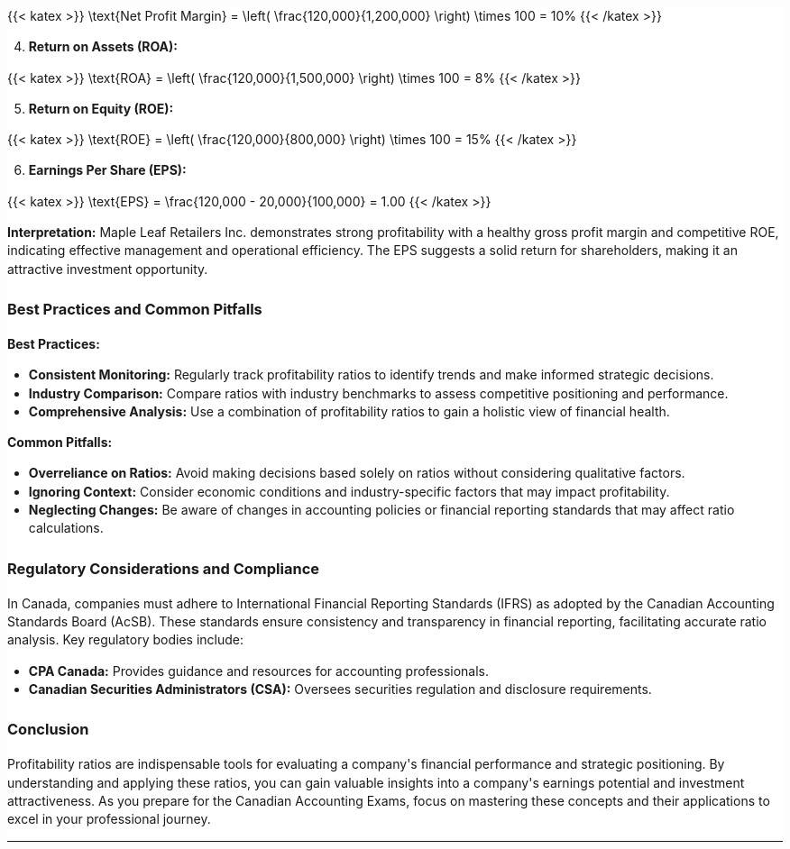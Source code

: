 {{< katex >}} \text{Net Profit Margin} = \left( \frac{120,000}{1,200,000} \right) \times 100 = 10\% {{< /katex >}}

4. **Return on Assets (ROA):**

{{< katex >}} \text{ROA} = \left( \frac{120,000}{1,500,000} \right) \times 100 = 8\% {{< /katex >}}

5. **Return on Equity (ROE):**

{{< katex >}} \text{ROE} = \left( \frac{120,000}{800,000} \right) \times 100 = 15\% {{< /katex >}}

6. **Earnings Per Share (EPS):**

{{< katex >}} \text{EPS} = \frac{120,000 - 20,000}{100,000} = 1.00 {{< /katex >}}

**Interpretation:** Maple Leaf Retailers Inc. demonstrates strong profitability with a healthy gross profit margin and competitive ROE, indicating effective management and operational efficiency. The EPS suggests a solid return for shareholders, making it an attractive investment opportunity.

### Best Practices and Common Pitfalls

**Best Practices:**

- **Consistent Monitoring:** Regularly track profitability ratios to identify trends and make informed strategic decisions.
- **Industry Comparison:** Compare ratios with industry benchmarks to assess competitive positioning and performance.
- **Comprehensive Analysis:** Use a combination of profitability ratios to gain a holistic view of financial health.

**Common Pitfalls:**

- **Overreliance on Ratios:** Avoid making decisions based solely on ratios without considering qualitative factors.
- **Ignoring Context:** Consider economic conditions and industry-specific factors that may impact profitability.
- **Neglecting Changes:** Be aware of changes in accounting policies or financial reporting standards that may affect ratio calculations.

### Regulatory Considerations and Compliance

In Canada, companies must adhere to International Financial Reporting Standards (IFRS) as adopted by the Canadian Accounting Standards Board (AcSB). These standards ensure consistency and transparency in financial reporting, facilitating accurate ratio analysis. Key regulatory bodies include:

- **CPA Canada:** Provides guidance and resources for accounting professionals.
- **Canadian Securities Administrators (CSA):** Oversees securities regulation and disclosure requirements.

### Conclusion

Profitability ratios are indispensable tools for evaluating a company's financial performance and strategic positioning. By understanding and applying these ratios, you can gain valuable insights into a company's earnings potential and investment attractiveness. As you prepare for the Canadian Accounting Exams, focus on mastering these concepts and their applications to excel in your professional journey.

---